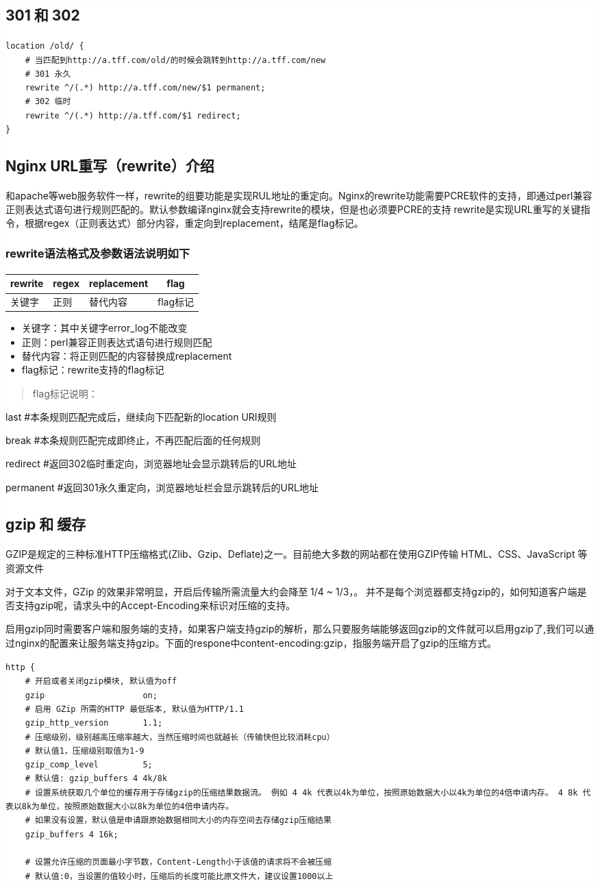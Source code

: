 ## 301 和 302

```nginx
location /old/ { 
    # 当匹配到http://a.tff.com/old/的时候会跳转到http://a.tff.com/new 
    # 301 永久 
    rewrite ^/(.*) http://a.tff.com/new/$1 permanent; 
    # 302 临时 
    rewrite ^/(.*) http://a.tff.com/$1 redirect; 
}
```

## Nginx URL重写（rewrite）介绍

和apache等web服务软件一样，rewrite的组要功能是实现RUL地址的重定向。Nginx的rewrite功能需要PCRE软件的支持，即通过perl兼容正则表达式语句进行规则匹配的。默认参数编译nginx就会支持rewrite的模块，但是也必须要PCRE的支持
rewrite是实现URL重写的关键指令，根据regex（正则表达式）部分内容，重定向到replacement，结尾是flag标记。

### rewrite语法格式及参数语法说明如下
  
|rewrite|regex|replacement|flag|
|---- |----|---- |----|
|关键字|正则|替代内容|flag标记|

- 关键字：其中关键字error_log不能改变
- 正则：perl兼容正则表达式语句进行规则匹配
- 替代内容：将正则匹配的内容替换成replacement
- flag标记：rewrite支持的flag标记

> flag标记说明：

last #本条规则匹配完成后，继续向下匹配新的location URI规则

break #本条规则匹配完成即终止，不再匹配后面的任何规则

redirect #返回302临时重定向，浏览器地址会显示跳转后的URL地址

permanent #返回301永久重定向，浏览器地址栏会显示跳转后的URL地址

## gzip 和 缓存

GZIP是规定的三种标准HTTP压缩格式(Zlib、Gzip、Deflate)之一。目前绝大多数的网站都在使用GZIP传输 HTML、CSS、JavaScript 等资源文件

对于文本文件，GZip 的效果非常明显，开启后传输所需流量大约会降至 1/4 ~ 1/3，。
并不是每个浏览器都支持gzip的，如何知道客户端是否支持gzip呢，请求头中的Accept-Encoding来标识对压缩的支持。


启用gzip同时需要客户端和服务端的支持，如果客户端支持gzip的解析，那么只要服务端能够返回gzip的文件就可以启用gzip了,我们可以通过nginx的配置来让服务端支持gzip。下面的respone中content-encoding:gzip，指服务端开启了gzip的压缩方式。

```nginx
http { 
    # 开启或者关闭gzip模块, 默认值为off 
    gzip                    on; 
    # 启用 GZip 所需的HTTP 最低版本, 默认值为HTTP/1.1 
    gzip_http_version       1.1;    
    # 压缩级别，级别越高压缩率越大，当然压缩时间也就越长（传输快但比较消耗cpu） 
    # 默认值1，压缩级别取值为1-9 
    gzip_comp_level         5; 
    # 默认值: gzip_buffers 4 4k/8k
    # 设置系统获取几个单位的缓存用于存储gzip的压缩结果数据流。 例如 4 4k 代表以4k为单位，按照原始数据大小以4k为单位的4倍申请内存。 4 8k 代表以8k为单位，按照原始数据大小以8k为单位的4倍申请内存。
    # 如果没有设置，默认值是申请跟原始数据相同大小的内存空间去存储gzip压缩结果
    gzip_buffers 4 16k;
 
    # 设置允许压缩的页面最小字节数，Content-Length小于该值的请求将不会被压缩 
    # 默认值:0，当设置的值较小时，压缩后的长度可能比原文件大，建议设置1000以上 
```
